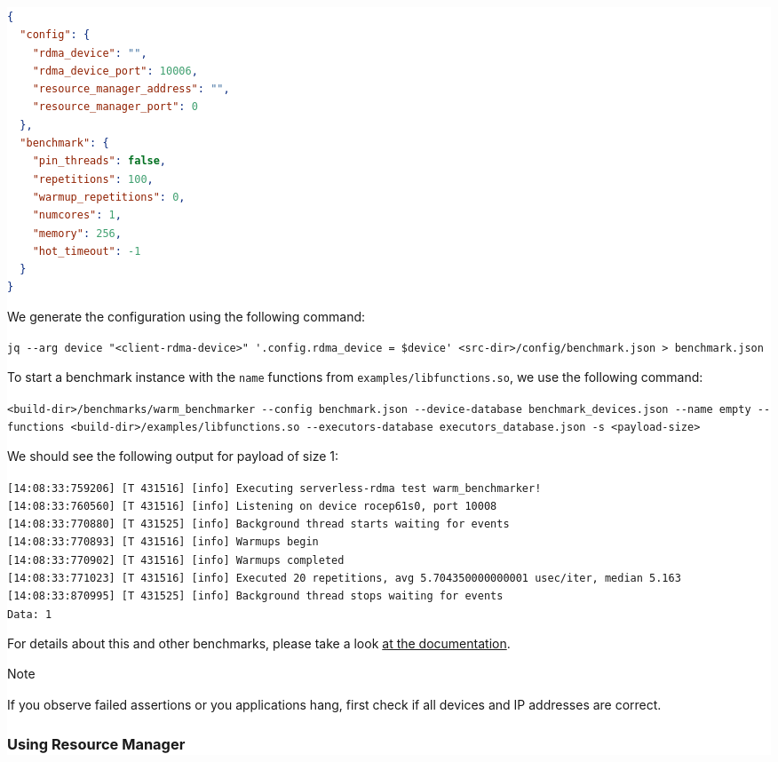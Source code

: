 ```json
{
  "config": {
    "rdma_device": "",
    "rdma_device_port": 10006,
    "resource_manager_address": "",
    "resource_manager_port": 0
  },
  "benchmark": {
    "pin_threads": false,
    "repetitions": 100,
    "warmup_repetitions": 0,
    "numcores": 1,
    "memory": 256,
    "hot_timeout": -1
  }
}
```

We generate the configuration using the following command:

```
jq --arg device "<client-rdma-device>" '.config.rdma_device = $device' <src-dir>/config/benchmark.json > benchmark.json
```

To start a benchmark instance with the `name` functions from `examples/libfunctions.so`,
we use the following command:

```
<build-dir>/benchmarks/warm_benchmarker --config benchmark.json --device-database benchmark_devices.json --name empty --functions <build-dir>/examples/libfunctions.so --executors-database executors_database.json -s <payload-size>
```

We should see the following output for payload of size 1:

```console
[14:08:33:759206] [T 431516] [info] Executing serverless-rdma test warm_benchmarker! 
[14:08:33:760560] [T 431516] [info] Listening on device rocep61s0, port 10008 
[14:08:33:770880] [T 431525] [info] Background thread starts waiting for events 
[14:08:33:770893] [T 431516] [info] Warmups begin 
[14:08:33:770902] [T 431516] [info] Warmups completed 
[14:08:33:771023] [T 431516] [info] Executed 20 repetitions, avg 5.704350000000001 usec/iter, median 5.163 
[14:08:33:870995] [T 431525] [info] Background thread stops waiting for events 
Data: 1 
```

For details about this and other benchmarks, please take a look [at the documentation](benchmarks.md).

> [!NOTE]  
> If you observe failed assertions or you applications hang, first check if all devices and IP addresses are correct.

### Using Resource Manager
